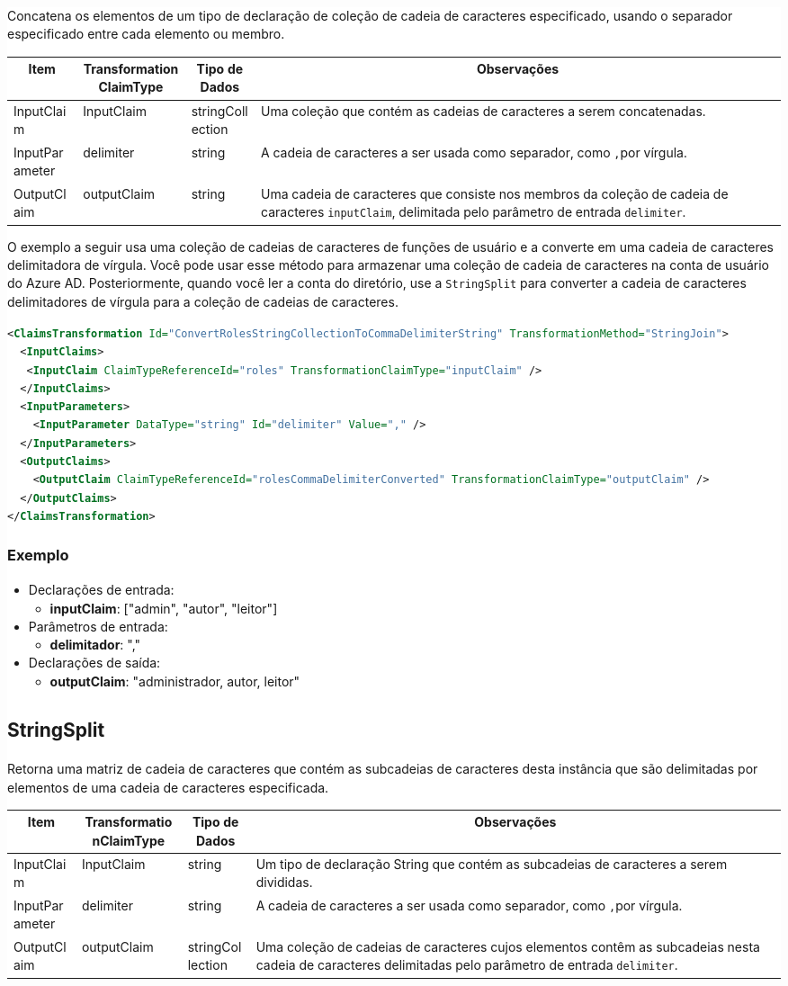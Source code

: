 Concatena os elementos de um tipo de declaração de coleção de cadeia de caracteres especificado, usando o separador especificado entre cada elemento ou membro.

| Item | TransformationClaimType | Tipo de Dados | Observações |
| ---- | ----------------------- | --------- | ----- |
| InputClaim | InputClaim | stringCollection | Uma coleção que contém as cadeias de caracteres a serem concatenadas. |
| InputParameter | delimiter | string | A cadeia de caracteres a ser usada como separador, como `,`por vírgula. |
| OutputClaim | outputClaim | string | Uma cadeia de caracteres que consiste nos membros da coleção de cadeia de caracteres `inputClaim`, delimitada pelo parâmetro de entrada `delimiter`. |

O exemplo a seguir usa uma coleção de cadeias de caracteres de funções de usuário e a converte em uma cadeia de caracteres delimitadora de vírgula. Você pode usar esse método para armazenar uma coleção de cadeia de caracteres na conta de usuário do Azure AD. Posteriormente, quando você ler a conta do diretório, use a `StringSplit` para converter a cadeia de caracteres delimitadores de vírgula para a coleção de cadeias de caracteres.

```XML
<ClaimsTransformation Id="ConvertRolesStringCollectionToCommaDelimiterString" TransformationMethod="StringJoin">
  <InputClaims>
   <InputClaim ClaimTypeReferenceId="roles" TransformationClaimType="inputClaim" />
  </InputClaims>
  <InputParameters>
    <InputParameter DataType="string" Id="delimiter" Value="," />
  </InputParameters>
  <OutputClaims>
    <OutputClaim ClaimTypeReferenceId="rolesCommaDelimiterConverted" TransformationClaimType="outputClaim" />
  </OutputClaims>
</ClaimsTransformation>
```

### <a name="example"></a>Exemplo

- Declarações de entrada:
  - **inputClaim**: ["admin", "autor", "leitor"]
- Parâmetros de entrada:
  - **delimitador**: ","
- Declarações de saída:
  - **outputClaim**: "administrador, autor, leitor"


## <a name="stringsplit"></a>StringSplit

Retorna uma matriz de cadeia de caracteres que contém as subcadeias de caracteres desta instância que são delimitadas por elementos de uma cadeia de caracteres especificada.

| Item | TransformationClaimType | Tipo de Dados | Observações |
| ---- | ----------------------- | --------- | ----- |
| InputClaim | InputClaim | string | Um tipo de declaração String que contém as subcadeias de caracteres a serem divididas. |
| InputParameter | delimiter | string | A cadeia de caracteres a ser usada como separador, como `,`por vírgula. |
| OutputClaim | outputClaim | stringCollection | Uma coleção de cadeias de caracteres cujos elementos contêm as subcadeias nesta cadeia de caracteres delimitadas pelo parâmetro de entrada `delimiter`. |
